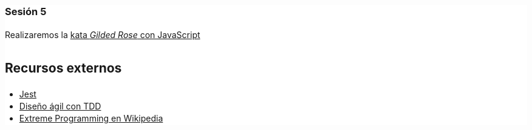 ### Sesión 5
Realizaremos la [kata *Gilded Rose* con JavaScript](https://github.com/gootyfer/gilded-rose-js-with-tests)

## Recursos externos

- [Jest](https://facebook.github.io/jest/)
- [Diseño ágil con TDD](http://www.carlosble.com/libro-tdd/?lang=es)
- [Extreme Programming en Wikipedia](https://en.wikipedia.org/wiki/Extreme_programming)
